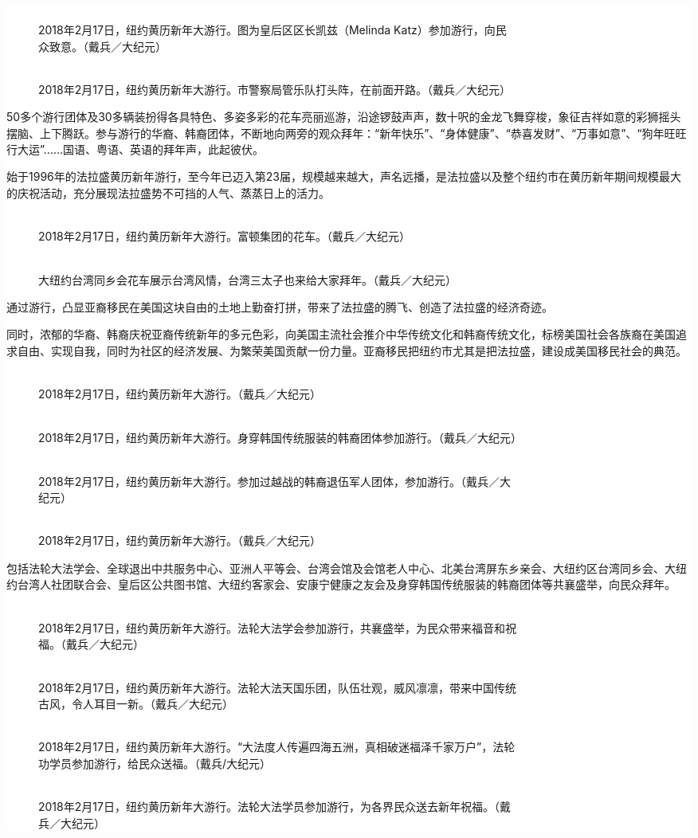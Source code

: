 <figure id="attachment_10152209" style="width: 600px" class="wp-caption aligncenter"><ahref="https://i.epochtimes.com/assets/uploads/2018/02/1802171400051973.jpg"><img class="wp-image-10152209 size-large" src="https://i.epochtimes.com/assets/uploads/2018/02/1802171400051973-600x400.jpg" alt="" width="600" b="400" /></a><figcaption class="wp-caption-text">2018年2月17日，纽约黄历新年大游行。图为皇后区区长凯兹（Melinda Katz）参加游行，向民众致意。（戴兵／大纪元）</figcaption></figure>
<div></div>
<figure id="attachment_10152102" style="width: 600px" class="wp-caption aligncenter"><ahref="https://i.epochtimes.com/assets/uploads/2018/02/1802171400151973.jpg"><img class="wp-image-10152102 size-large" src="https://i.epochtimes.com/assets/uploads/2018/02/1802171400151973-600x400.jpg" alt="" width="600" b="400" /></a><figcaption class="wp-caption-text">2018年2月17日，纽约黄历新年大游行。市警察局管乐队打头阵，在前面开路。（戴兵／大纪元）</figcaption></figure>
<p>50多个游行团体及30多辆装扮得各具特色、多姿多彩的花车亮丽巡游，沿途锣鼓声声，数十呎的金龙飞舞穿梭，象征吉祥如意的彩狮摇头摆脑、上下腾跃。参与游行的华裔、韩裔团体，不断地向两旁的观众拜年：“新年快乐”、“身体健康”、“恭喜发财”、“万事如意”、“狗年旺旺行大运”&#8230;&#8230;国语、粤语、英语的拜年声，此起彼伏。</p>
<div>始于1996年的法拉盛黄历新年游行，至今年已迈入第23届，规模越来越大，声名远播，是法拉盛以及整个纽约市在黄历新年期间规模最大的庆祝活动，充分展现法拉盛势不可挡的人气、蒸蒸日上的活力。</div>
<div></div>
<figure id="attachment_10152106" style="width: 600px" class="wp-caption aligncenter"><ahref="https://i.epochtimes.com/assets/uploads/2018/02/1802171359241973.jpg"><img class="wp-image-10152106 size-large" src="https://i.epochtimes.com/assets/uploads/2018/02/1802171359241973-600x400.jpg" alt="" width="600" b="400" /></a><figcaption class="wp-caption-text">2018年2月17日，纽约黄历新年大游行。富顿集团的花车。（戴兵／大纪元）</figcaption></figure>
<figure id="attachment_10152108" style="width: 600px" class="wp-caption aligncenter"><ahref="https://i.epochtimes.com/assets/uploads/2018/02/1802171358451973.jpg"><img class="wp-image-10152108 size-large" src="https://i.epochtimes.com/assets/uploads/2018/02/1802171358451973-600x400.jpg" alt="" width="600" b="400" /></a><figcaption class="wp-caption-text">大纽约台湾同乡会花车展示台湾风情，台湾三太子也来给大家拜年。（戴兵／大纪元）</figcaption></figure>
<p>通过游行，凸显亚裔移民在美国这块自由的土地上勤奋打拼，带来了法拉盛的腾飞、创造了法拉盛的经济奇迹。</p>
<p>同时，浓郁的华裔、韩裔庆祝亚裔传统新年的多元色彩，向美国主流社会推介中华传统文化和韩裔传统文化，标榜美国社会各族裔在美国追求自由、实现自我，同时为社区的经济发展、为繁荣美国贡献一份力量。亚裔移民把纽约市尤其是把法拉盛，建设成美国移民社会的典范。</p>
<figure id="attachment_10152195" style="width: 600px" class="wp-caption aligncenter"><ahref="https://i.epochtimes.com/assets/uploads/2018/02/1802171355301973.jpg"><img class="size-large wp-image-10152195" title="" src="https://i.epochtimes.com/assets/uploads/2018/02/1802171355301973-600x400.jpg" alt="" width="600" b="400" /></a><figcaption class="wp-caption-text">2018年2月17日，纽约黄历新年大游行。（戴兵／大纪元）</figcaption></figure>
<figure id="attachment_10152212" style="width: 600px" class="wp-caption aligncenter"><ahref="https://i.epochtimes.com/assets/uploads/2018/02/1802171354481973.jpg"><img class="wp-image-10152212 size-large" src="https://i.epochtimes.com/assets/uploads/2018/02/1802171354481973-600x400.jpg" alt="" width="600" b="400" /></a><figcaption class="wp-caption-text">2018年2月17日，纽约黄历新年大游行。身穿韩国传统服装的韩裔团体参加游行。（戴兵／大纪元）</figcaption></figure>
<div>
<figure id="attachment_10152192" style="width: 600px" class="wp-caption aligncenter"><ahref="https://i.epochtimes.com/assets/uploads/2018/02/1802171355121973.jpg"><img class="wp-image-10152192 size-large" src="https://i.epochtimes.com/assets/uploads/2018/02/1802171355121973-600x400.jpg" alt="" width="600" b="400" /></a><figcaption class="wp-caption-text">2018年2月17日，纽约黄历新年大游行。参加过越战的韩裔退伍军人团体，参加游行。（戴兵／大纪元）</figcaption></figure>
<div class="mceTemp"></div>
<figure id="attachment_10152210" style="width: 600px" class="wp-caption aligncenter"><ahref="https://i.epochtimes.com/assets/uploads/2018/02/1802171359001973.jpg"><img class="size-large wp-image-10152210" title="" src="https://i.epochtimes.com/assets/uploads/2018/02/1802171359001973-600x400.jpg" alt="" width="600" b="400" /></a><figcaption class="wp-caption-text">2018年2月17日，纽约黄历新年大游行。（戴兵／大纪元）</figcaption></figure>
</div>
<p>包括法轮大法学会、全球退出中共服务中心、亚洲人平等会、台湾会馆及会馆老人中心、北美台湾屏东乡亲会、大纽约区台湾同乡会、大纽约台湾人社团联合会、皇后区公共图书馆、大纽约客家会、安康宁健康之友会及身穿韩国传统服装的韩裔团体等共襄盛举，向民众拜年。</p>
<figure id="attachment_10152110" style="width: 600px" class="wp-caption aligncenter"><ahref="https://i.epochtimes.com/assets/uploads/2018/02/1802171357101973.jpg"><img class="wp-image-10152110 size-large" src="https://i.epochtimes.com/assets/uploads/2018/02/1802171357101973-600x400.jpg" alt="" width="600" b="400" /></a><figcaption class="wp-caption-text">2018年2月17日，纽约黄历新年大游行。法轮大法学会参加游行，共襄盛举，为民众带来福音和祝福。（戴兵／大纪元）</figcaption></figure>
<figure id="attachment_10152112" style="width: 600px" class="wp-caption aligncenter"><img class="wp-image-10152112 size-large" src="https://i.epochtimes.com/assets/uploads/2018/02/1802171356531973-600x400.jpg" alt="" width="600" b="400" /><figcaption class="wp-caption-text">2018年2月17日，纽约黄历新年大游行。法轮大法天国乐团，队伍壮观，威风凛凛，带来中国传统古风，令人耳目一新。（戴兵／大纪元）</figcaption></figure>
<div></div>
<div>
<figure id="attachment_10152796" style="width: 600px" class="wp-caption aligncenter"><ahref="https://i.epochtimes.com/assets/uploads/2018/02/1802171356261973.jpg"><img class="wp-image-10152796 size-large" src="https://i.epochtimes.com/assets/uploads/2018/02/1802171356261973-600x400.jpg" alt="" width="600" b="400" /></a><figcaption class="wp-caption-text">2018年2月17日，纽约黄历新年大游行。“大法度人传遍四海五洲，真相破迷福泽千家万户”，<ahref="https://github.com/hkjle290/djy/blob/master/gb/tag/%E6%B3%95%E8%BD%AE%E5%8A%9F.md#1">法轮功</a>学员参加游行，给民众送福。（戴兵/大纪元）</figcaption></figure>
</div>
<figure id="attachment_10152116" style="width: 600px" class="wp-caption aligncenter"><ahref="https://i.epochtimes.com/assets/uploads/2018/02/1802171355501973.jpg"><img class="wp-image-10152116 size-large" src="https://i.epochtimes.com/assets/uploads/2018/02/1802171355501973-600x400.jpg" alt="" width="600" b="400" /></a><figcaption class="wp-caption-text">2018年2月17日，纽约黄历新年大游行。法轮大法学员参加游行，为各界民众送去新年祝福。（戴兵／大纪元）</figcaption></figure>